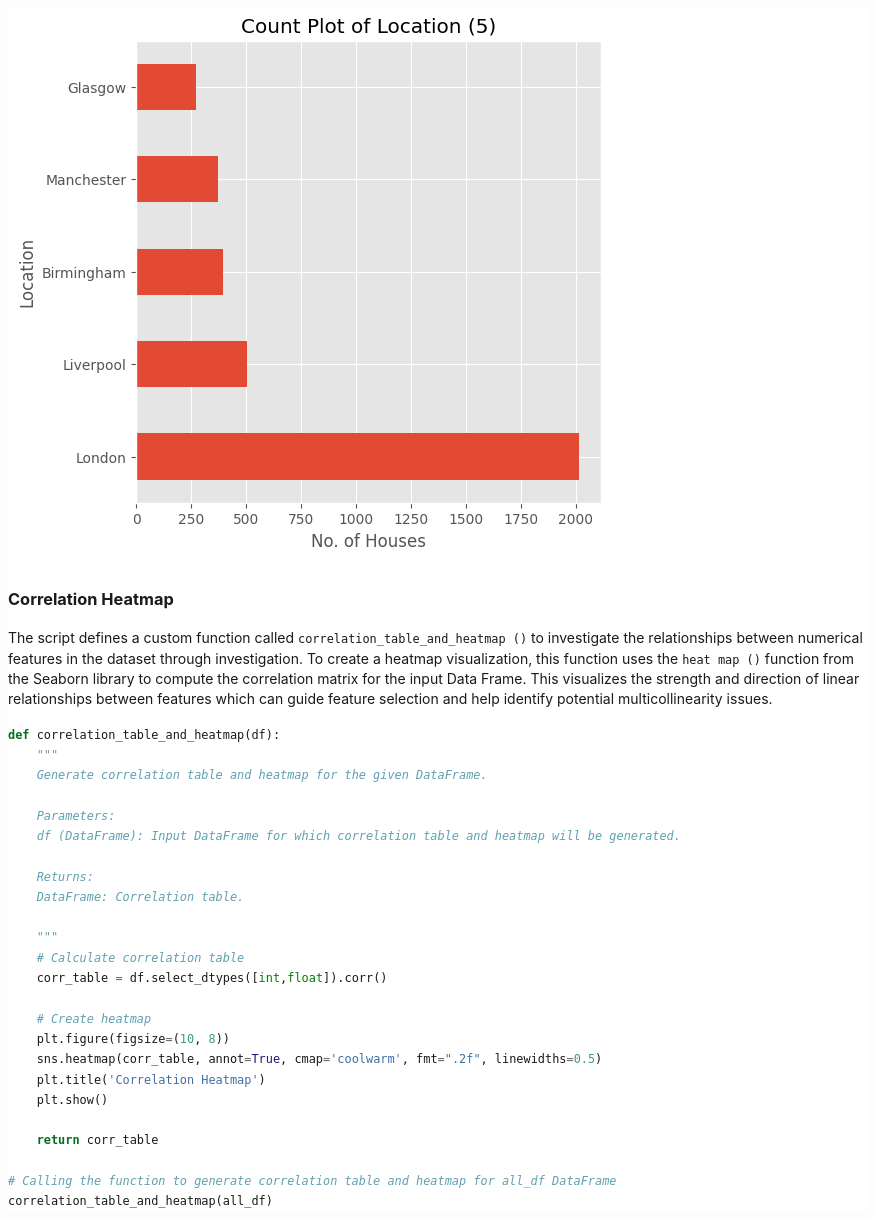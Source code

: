 ![missing data chart](../../assets/post_images/countplot-1.png)

### Correlation Heatmap

The script defines a custom function called `correlation_table_and_heatmap ()` to investigate the relationships between numerical features in the dataset through investigation. To create a heatmap visualization, this function uses the `heat map ()` function from the Seaborn library to compute the correlation matrix for the input Data Frame.
This visualizes the strength and direction of linear relationships between features which can guide feature selection and help identify potential multicollinearity issues.

```python
def correlation_table_and_heatmap(df):
    """
    Generate correlation table and heatmap for the given DataFrame.

    Parameters:
    df (DataFrame): Input DataFrame for which correlation table and heatmap will be generated.

    Returns:
    DataFrame: Correlation table.

    """
    # Calculate correlation table
    corr_table = df.select_dtypes([int,float]).corr()

    # Create heatmap
    plt.figure(figsize=(10, 8))
    sns.heatmap(corr_table, annot=True, cmap='coolwarm', fmt=".2f", linewidths=0.5)
    plt.title('Correlation Heatmap')
    plt.show()

    return corr_table

# Calling the function to generate correlation table and heatmap for all_df DataFrame
correlation_table_and_heatmap(all_df)
```